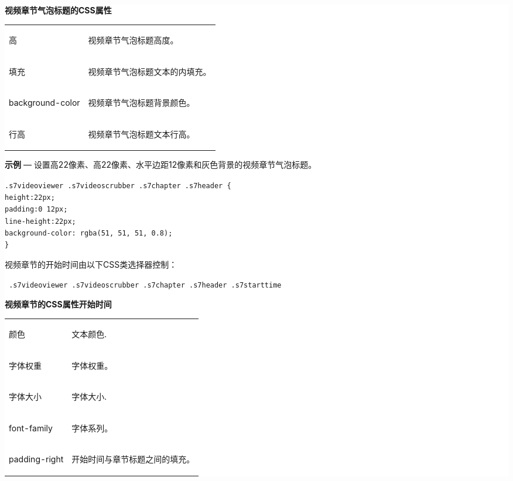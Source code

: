 **视频章节气泡标题的CSS属性**

<table id="table_56FBC3BADDEA4E15924DD750CADC474F"> 
 <tbody> 
  <tr> 
   <td colname="col1"> <p> <span class="codeph"> 高  </span> </p> </td> 
   <td colname="col2"> <p>视频章节气泡标题高度。 </p> </td> 
  </tr> 
  <tr> 
   <td colname="col1"> <p> <span class="codeph"> 填充 </span> </p> </td> 
   <td colname="col2"> <p>视频章节气泡标题文本的内填充。 </p> </td> 
  </tr> 
  <tr> 
   <td colname="col1"> <p> <span class="codeph"> background-color  </span> </p> </td> 
   <td colname="col2"> <p>视频章节气泡标题背景颜色。 </p> </td> 
  </tr> 
  <tr> 
   <td colname="col1"> <p> <span class="codeph"> 行高  </span> </p> </td> 
   <td colname="col2"> <p>视频章节气泡标题文本行高。 </p> </td> 
  </tr> 
 </tbody> 
</table>

**示例**  — 设置高22像素、高22像素、水平边距12像素和灰色背景的视频章节气泡标题。

```
.s7videoviewer .s7videoscrubber .s7chapter .s7header { 
height:22px; 
padding:0 12px; 
line-height:22px; 
background-color: rgba(51, 51, 51, 0.8); 
}
```

视频章节的开始时间由以下CSS类选择器控制：

```
 .s7videoviewer .s7videoscrubber .s7chapter .s7header .s7starttime
```

**视频章节的CSS属性开始时间**

<table id="table_D58D6B22BAEE4E26BAAB34783AE5A044"> 
 <tbody> 
  <tr> 
   <td colname="col1"> <p> <span class="codeph"> 颜色  </span> </p> </td> 
   <td colname="col2"> <p>文本颜色. </p> </td> 
  </tr> 
  <tr> 
   <td colname="col1"> <p> <span class="codeph"> 字体权重  </span> </p> </td> 
   <td colname="col2"> <p>字体权重。 </p> </td> 
  </tr> 
  <tr> 
   <td colname="col1"> <p> <span class="codeph"> 字体大小  </span> </p> </td> 
   <td colname="col2"> <p>字体大小. </p> </td> 
  </tr> 
  <tr> 
   <td colname="col1"> <p> <span class="codeph"> font-family  </span> </p> </td> 
   <td colname="col2"> <p>字体系列。 </p> </td> 
  </tr> 
  <tr> 
   <td colname="col1"> <p> <span class="codeph"> padding-right  </span> </p> </td> 
   <td colname="col2"> <p> 开始时间与章节标题之间的填充。 </p> </td> 
  </tr> 
 </tbody> 
</table>
